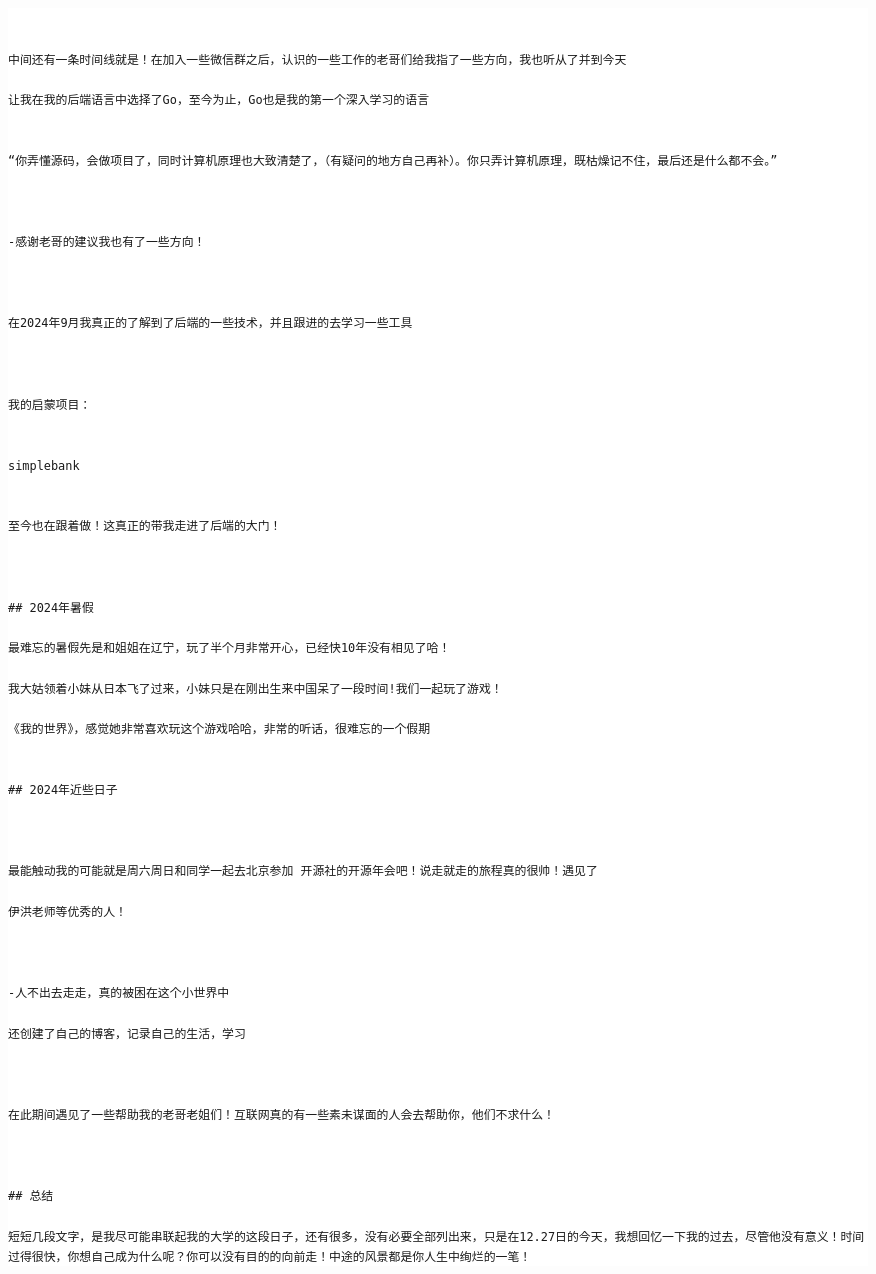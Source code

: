 ~~~ 


中间还有一条时间线就是！在加入一些微信群之后，认识的一些工作的老哥们给我指了一些方向，我也听从了并到今天

让我在我的后端语言中选择了Go，至今为止，Go也是我的第一个深入学习的语言


“你弄懂源码，会做项目了，同时计算机原理也大致清楚了，（有疑问的地方自己再补）。你只弄计算机原理，既枯燥记不住，最后还是什么都不会。”



-感谢老哥的建议我也有了一些方向！



在2024年9月我真正的了解到了后端的一些技术，并且跟进的去学习一些工具



我的启蒙项目：


simplebank 


至今也在跟着做！这真正的带我走进了后端的大门！



## 2024年暑假

最难忘的暑假先是和姐姐在辽宁，玩了半个月非常开心，已经快10年没有相见了哈！

我大姑领着小妹从日本飞了过来，小妹只是在刚出生来中国呆了一段时间!我们一起玩了游戏！

《我的世界》，感觉她非常喜欢玩这个游戏哈哈，非常的听话，很难忘的一个假期


## 2024年近些日子



最能触动我的可能就是周六周日和同学一起去北京参加 开源社的开源年会吧！说走就走的旅程真的很帅！遇见了

伊洪老师等优秀的人！



-人不出去走走，真的被困在这个小世界中

还创建了自己的博客，记录自己的生活，学习



在此期间遇见了一些帮助我的老哥老姐们！互联网真的有一些素未谋面的人会去帮助你，他们不求什么！



## 总结

短短几段文字，是我尽可能串联起我的大学的这段日子，还有很多，没有必要全部列出来，只是在12.27日的今天，我想回忆一下我的过去，尽管他没有意义！时间过得很快，你想自己成为什么呢？你可以没有目的的向前走！中途的风景都是你人生中绚烂的一笔！

~~~